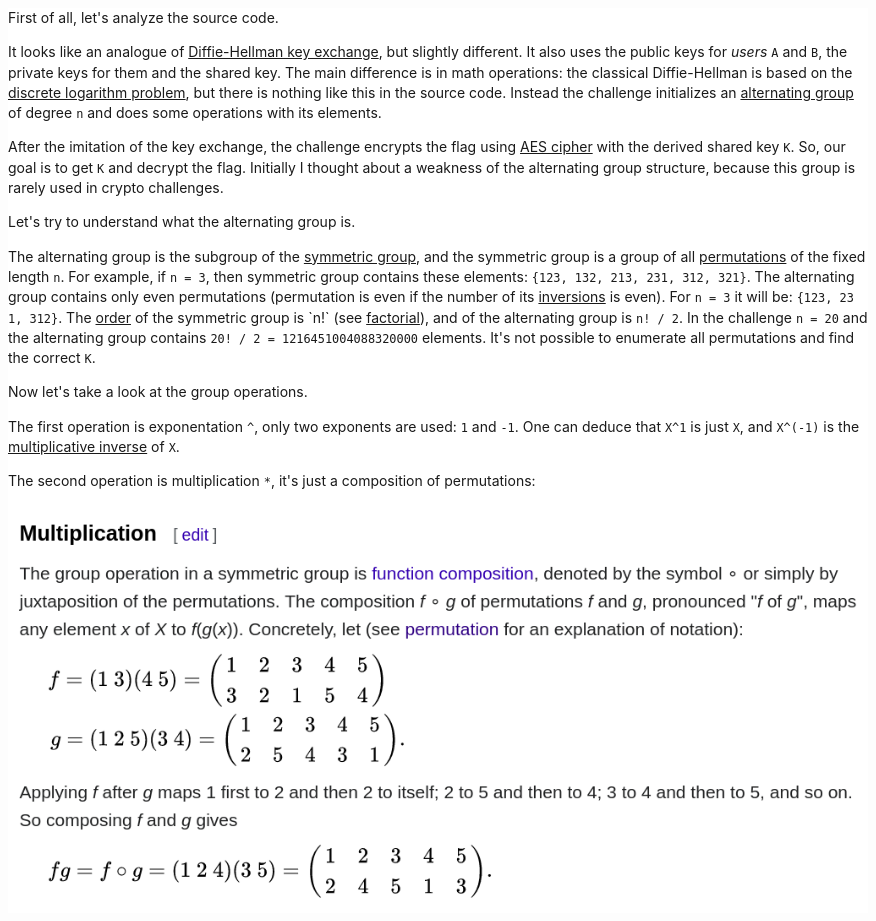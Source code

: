First of all, let's analyze the source code.

It looks like an analogue of [Diffie-Hellman key exchange](https://en.wikipedia.org/wiki/Diffie–Hellman_key_exchange), but slightly different. It also uses the public keys for _users_ `A` and `B`, the private keys for them and the shared key. The main difference is in math operations: the classical Diffie-Hellman is based on the [discrete logarithm problem](https://en.wikipedia.org/wiki/Discrete_logarithm), but there is nothing like this in the source code. Instead the challenge initializes an [alternating group](https://en.wikipedia.org/wiki/Alternating_group) of degree `n` and does some operations with its elements.

After the imitation of the key exchange, the challenge encrypts the flag using [AES cipher](https://en.wikipedia.org/wiki/Advanced_Encryption_Standard) with the derived shared key `K`. So, our goal is to get `K` and decrypt the flag. Initially I thought about a weakness of the alternating group structure, because this group is rarely used in crypto challenges. 

Let's try to understand what the alternating group is.

The alternating group is the subgroup of the [symmetric group](https://en.wikipedia.org/wiki/Symmetric_group), and the symmetric group is a group of all [permutations](https://en.wikipedia.org/wiki/Permutation) of the fixed length `n`. For example, if `n = 3`, then symmetric group contains these elements: `{123, 132, 213, 231, 312, 321}`. The alternating group contains only even permutations (permutation is even if the number of its [inversions](https://en.wikipedia.org/wiki/Inversion_(discrete_mathematics)) is even). For `n = 3` it will be: `{123, 231, 312}`. The [order](https://en.wikipedia.org/wiki/Order_(group_theory)) of the symmetric group is `n!` (see [factorial](https://en.wikipedia.org/wiki/Factorial)), and of the alternating group is `n! / 2`. In the challenge `n = 20` and the alternating group contains `20! / 2 = 1216451004088320000` elements. It's not possible to enumerate all permutations and find the correct `K`.

Now let's take a look at the group operations.

The first operation is exponentation `^`, only two exponents are used: `1` and `-1`. One can deduce that `X^1` is just `X`, and `X^(-1)` is the [multiplicative inverse](https://en.wikipedia.org/wiki/Multiplicative_inverse) of `X`. 

The second operation is multiplication `*`, it's just a composition of permutations:

![multiplication](images/multiplication.png)
